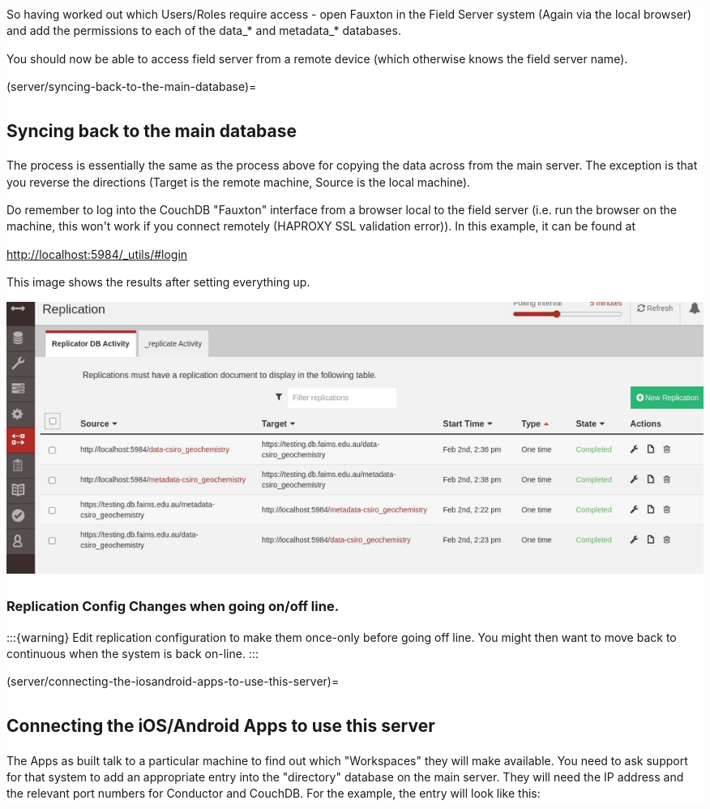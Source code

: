 So having worked out which Users/Roles require access - open Fauxton in
the Field Server system (Again via the local browser) and add the
permissions to each of the data\_\* and metadata\_\* databases.

You should now be able to access field server from a remote device
(which otherwise knows the field server name).

(server/syncing-back-to-the-main-database)=
## Syncing back to the main database

The process is essentially the same as the process above for copying the
data across from the main server.  The exception is that you reverse the
directions (Target is the remote machine, Source is the local machine).

Do remember to log into the CouchDB "Fauxton" interface from a browser
local to the field server (i.e. run the browser on the machine, this
won't work if you connect remotely (HAPROXY SSL validation error)).  In
this example, it can be found at

<http://localhost:5984/_utils/#login>

This image shows the results after setting everything up.

![](server-images/image10.jpeg)

### Replication Config Changes when going on/off line.

:::{warning} Edit replication configuration to
make them once-only before going off line. You might then want to move
back to continuous when the system is back on-line.
:::

(server/connecting-the-iosandroid-apps-to-use-this-server)=
## Connecting the iOS/Android Apps to use this server

The Apps as built talk to a particular machine to find out which
"Workspaces" they will make available.  You need to ask support for that
system to add an appropriate entry into the "directory" database on the
main server.  They will need the IP address and the relevant port
numbers for Conductor and CouchDB.  For the example, the entry will look
like this:
